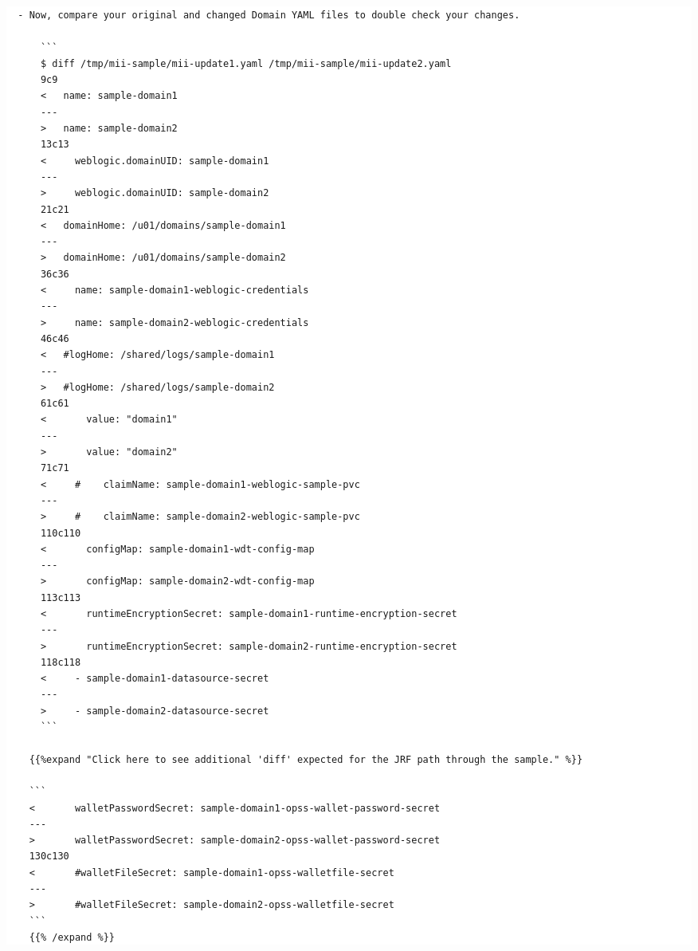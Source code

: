       - Now, compare your original and changed Domain YAML files to double check your changes.

          ```
          $ diff /tmp/mii-sample/mii-update1.yaml /tmp/mii-sample/mii-update2.yaml
          9c9
          <   name: sample-domain1
          ---
          >   name: sample-domain2
          13c13
          <     weblogic.domainUID: sample-domain1
          ---
          >     weblogic.domainUID: sample-domain2
          21c21
          <   domainHome: /u01/domains/sample-domain1
          ---
          >   domainHome: /u01/domains/sample-domain2
          36c36
          <     name: sample-domain1-weblogic-credentials
          ---
          >     name: sample-domain2-weblogic-credentials
          46c46
          <   #logHome: /shared/logs/sample-domain1
          ---
          >   #logHome: /shared/logs/sample-domain2
          61c61
          <       value: "domain1"
          ---
          >       value: "domain2"
          71c71
          <     #    claimName: sample-domain1-weblogic-sample-pvc
          ---
          >     #    claimName: sample-domain2-weblogic-sample-pvc
          110c110
          <       configMap: sample-domain1-wdt-config-map
          ---
          >       configMap: sample-domain2-wdt-config-map
          113c113
          <       runtimeEncryptionSecret: sample-domain1-runtime-encryption-secret
          ---
          >       runtimeEncryptionSecret: sample-domain2-runtime-encryption-secret
          118c118
          <     - sample-domain1-datasource-secret
          ---
          >     - sample-domain2-datasource-secret
          ```

        {{%expand "Click here to see additional 'diff' expected for the JRF path through the sample." %}}

        ```
        <       walletPasswordSecret: sample-domain1-opss-wallet-password-secret
        ---
        >       walletPasswordSecret: sample-domain2-opss-wallet-password-secret
        130c130
        <       #walletFileSecret: sample-domain1-opss-walletfile-secret
        ---
        >       #walletFileSecret: sample-domain2-opss-walletfile-secret
        ```
        {{% /expand %}}
